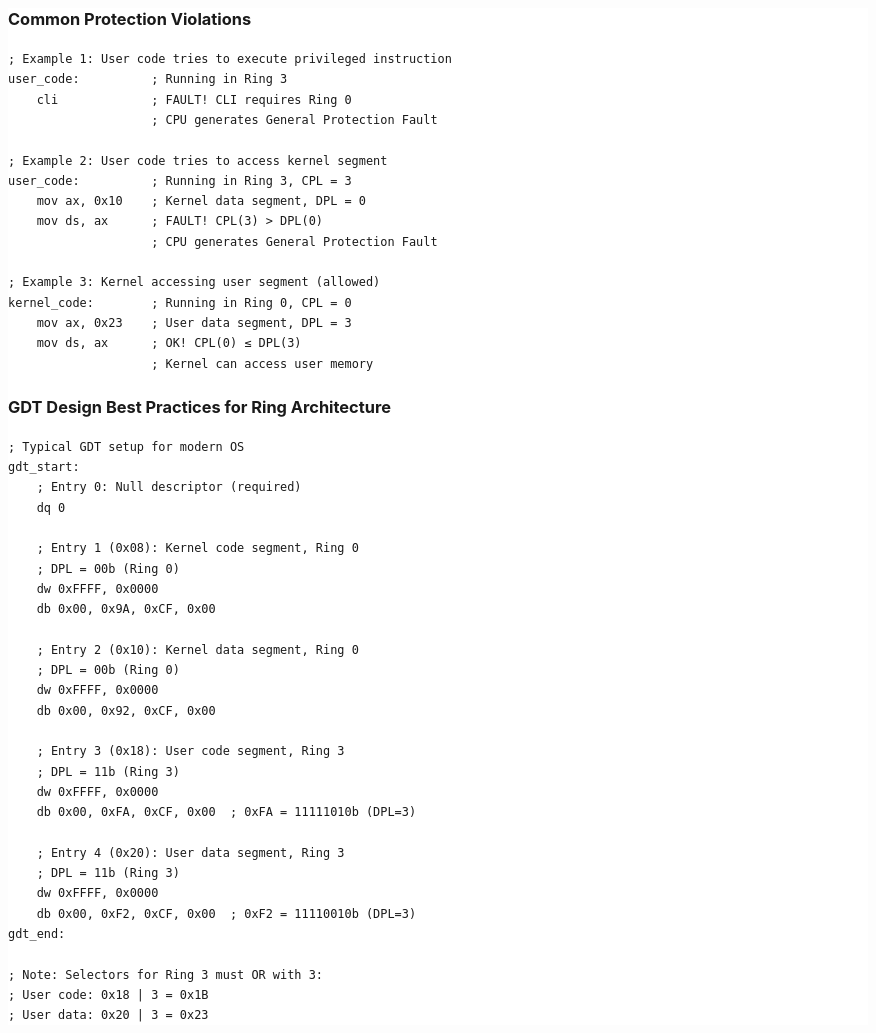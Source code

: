 ### Common Protection Violations

```assembly
; Example 1: User code tries to execute privileged instruction
user_code:          ; Running in Ring 3
    cli             ; FAULT! CLI requires Ring 0
                    ; CPU generates General Protection Fault

; Example 2: User code tries to access kernel segment
user_code:          ; Running in Ring 3, CPL = 3
    mov ax, 0x10    ; Kernel data segment, DPL = 0
    mov ds, ax      ; FAULT! CPL(3) > DPL(0)
                    ; CPU generates General Protection Fault

; Example 3: Kernel accessing user segment (allowed)
kernel_code:        ; Running in Ring 0, CPL = 0
    mov ax, 0x23    ; User data segment, DPL = 3
    mov ds, ax      ; OK! CPL(0) ≤ DPL(3)
                    ; Kernel can access user memory
```

### GDT Design Best Practices for Ring Architecture

```assembly
; Typical GDT setup for modern OS
gdt_start:
    ; Entry 0: Null descriptor (required)
    dq 0
    
    ; Entry 1 (0x08): Kernel code segment, Ring 0
    ; DPL = 00b (Ring 0)
    dw 0xFFFF, 0x0000
    db 0x00, 0x9A, 0xCF, 0x00
    
    ; Entry 2 (0x10): Kernel data segment, Ring 0
    ; DPL = 00b (Ring 0)
    dw 0xFFFF, 0x0000
    db 0x00, 0x92, 0xCF, 0x00
    
    ; Entry 3 (0x18): User code segment, Ring 3
    ; DPL = 11b (Ring 3)
    dw 0xFFFF, 0x0000
    db 0x00, 0xFA, 0xCF, 0x00  ; 0xFA = 11111010b (DPL=3)
    
    ; Entry 4 (0x20): User data segment, Ring 3
    ; DPL = 11b (Ring 3)
    dw 0xFFFF, 0x0000
    db 0x00, 0xF2, 0xCF, 0x00  ; 0xF2 = 11110010b (DPL=3)
gdt_end:

; Note: Selectors for Ring 3 must OR with 3:
; User code: 0x18 | 3 = 0x1B
; User data: 0x20 | 3 = 0x23
```
